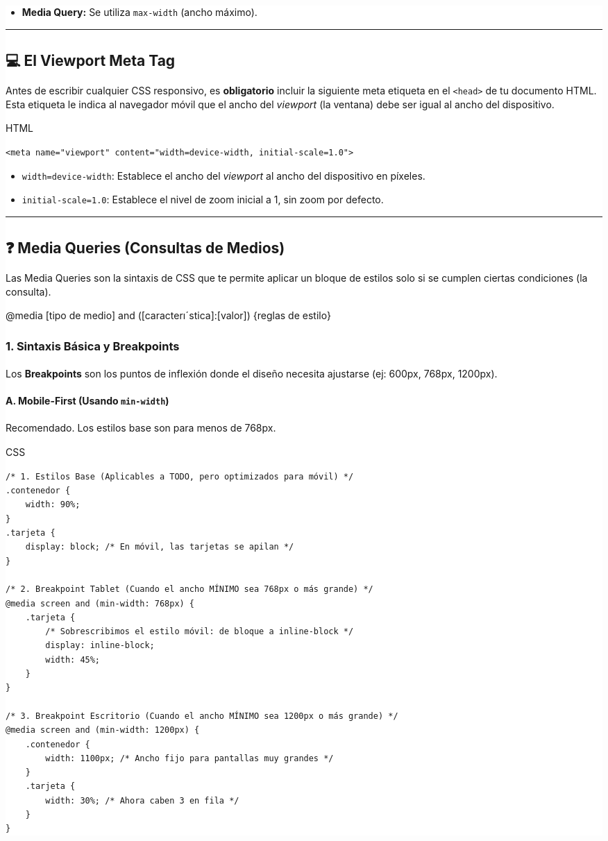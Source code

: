 - **Media Query:** Se utiliza `max-width` (ancho máximo).
    

---

## 💻 El Viewport Meta Tag

Antes de escribir cualquier CSS responsivo, es **obligatorio** incluir la siguiente meta etiqueta en el `<head>` de tu documento HTML. Esta etiqueta le indica al navegador móvil que el ancho del _viewport_ (la ventana) debe ser igual al ancho del dispositivo.

HTML

```
<meta name="viewport" content="width=device-width, initial-scale=1.0">
```

- `width=device-width`: Establece el ancho del _viewport_ al ancho del dispositivo en píxeles.
    
- `initial-scale=1.0`: Establece el nivel de zoom inicial a 1, sin zoom por defecto.
    

---

## ❓ Media Queries (Consultas de Medios)

Las Media Queries son la sintaxis de CSS que te permite aplicar un bloque de estilos solo si se cumplen ciertas condiciones (la consulta).

@media [tipo de medio] and ([caracterıˊstica]:[valor]) {reglas de estilo}

### 1. Sintaxis Básica y Breakpoints

Los **Breakpoints** son los puntos de inflexión donde el diseño necesita ajustarse (ej: 600px, 768px, 1200px).

#### A. Mobile-First (Usando `min-width`)

Recomendado. Los estilos base son para menos de 768px.

CSS

```
/* 1. Estilos Base (Aplicables a TODO, pero optimizados para móvil) */
.contenedor {
    width: 90%; 
}
.tarjeta {
    display: block; /* En móvil, las tarjetas se apilan */
}

/* 2. Breakpoint Tablet (Cuando el ancho MÍNIMO sea 768px o más grande) */
@media screen and (min-width: 768px) {
    .tarjeta {
        /* Sobrescribimos el estilo móvil: de bloque a inline-block */
        display: inline-block; 
        width: 45%; 
    }
}

/* 3. Breakpoint Escritorio (Cuando el ancho MÍNIMO sea 1200px o más grande) */
@media screen and (min-width: 1200px) {
    .contenedor {
        width: 1100px; /* Ancho fijo para pantallas muy grandes */
    }
    .tarjeta {
        width: 30%; /* Ahora caben 3 en fila */
    }
}
```